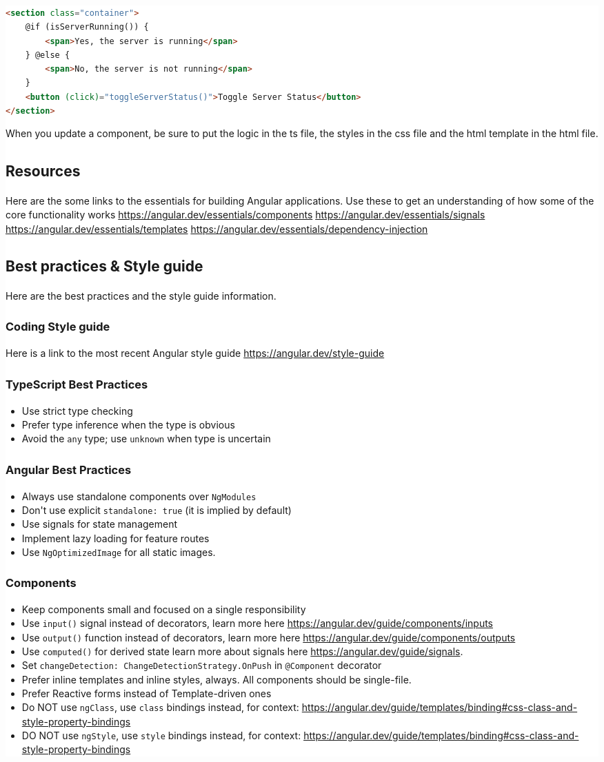 ```html
<section class="container">
    @if (isServerRunning()) {
        <span>Yes, the server is running</span>
    } @else {
        <span>No, the server is not running</span>
    }
    <button (click)="toggleServerStatus()">Toggle Server Status</button>
</section>
```

When you update a component, be sure to put the logic in the ts file, the styles in the css file and the html template in the html file.

## Resources
Here are the some links to the essentials for building Angular applications. Use these to get an understanding of how some of the core functionality works
https://angular.dev/essentials/components
https://angular.dev/essentials/signals
https://angular.dev/essentials/templates
https://angular.dev/essentials/dependency-injection

## Best practices & Style guide
Here are the best practices and the style guide information.

### Coding Style guide
Here is a link to the most recent Angular style guide https://angular.dev/style-guide

### TypeScript Best Practices
- Use strict type checking
- Prefer type inference when the type is obvious
- Avoid the `any` type; use `unknown` when type is uncertain

### Angular Best Practices
- Always use standalone components over `NgModules`
- Don't use explicit `standalone: true` (it is implied by default)
- Use signals for state management
- Implement lazy loading for feature routes
- Use `NgOptimizedImage` for all static images.

### Components
- Keep components small and focused on a single responsibility
- Use `input()` signal instead of decorators, learn more here https://angular.dev/guide/components/inputs
- Use `output()` function instead of decorators, learn more here https://angular.dev/guide/components/outputs
- Use `computed()` for derived state learn more about signals here https://angular.dev/guide/signals.
- Set `changeDetection: ChangeDetectionStrategy.OnPush` in `@Component` decorator
- Prefer inline templates and inline styles, always. All components should be single-file.
- Prefer Reactive forms instead of Template-driven ones
- Do NOT use `ngClass`, use `class` bindings instead, for context: https://angular.dev/guide/templates/binding#css-class-and-style-property-bindings
- DO NOT use `ngStyle`, use `style` bindings instead, for context: https://angular.dev/guide/templates/binding#css-class-and-style-property-bindings
